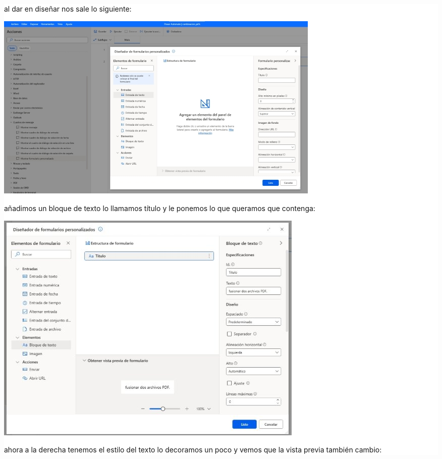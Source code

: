 al dar en diseñar nos sale lo siguiente: 

![](https://github.com/Gabi-mis/abian_rec_UT03/blob/main/md%20ut%2003/Aspose.Words.8fee132c-c070-4eaf-9290-a3ab8a19a8c7.012.jpeg?raw=true)

añadimos un bloque de texto lo llamamos título y le ponemos lo que queramos que contenga:  

![](https://github.com/Gabi-mis/abian_rec_UT03/blob/main/md%20ut%2003/Aspose.Words.8fee132c-c070-4eaf-9290-a3ab8a19a8c7.013.jpeg?raw=true)

ahora a la derecha tenemos el estilo del texto lo decoramos un poco y vemos que la vista previa también cambio: 
